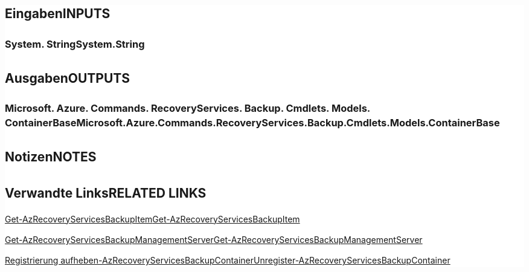 ## <span data-ttu-id="e1a31-148">Eingaben</span><span class="sxs-lookup"><span data-stu-id="e1a31-148">INPUTS</span></span>

### <span data-ttu-id="e1a31-149">System. String</span><span class="sxs-lookup"><span data-stu-id="e1a31-149">System.String</span></span>

## <span data-ttu-id="e1a31-150">Ausgaben</span><span class="sxs-lookup"><span data-stu-id="e1a31-150">OUTPUTS</span></span>

### <span data-ttu-id="e1a31-151">Microsoft. Azure. Commands. RecoveryServices. Backup. Cmdlets. Models. ContainerBase</span><span class="sxs-lookup"><span data-stu-id="e1a31-151">Microsoft.Azure.Commands.RecoveryServices.Backup.Cmdlets.Models.ContainerBase</span></span>

## <span data-ttu-id="e1a31-152">Notizen</span><span class="sxs-lookup"><span data-stu-id="e1a31-152">NOTES</span></span>

## <span data-ttu-id="e1a31-153">Verwandte Links</span><span class="sxs-lookup"><span data-stu-id="e1a31-153">RELATED LINKS</span></span>

[<span data-ttu-id="e1a31-154">Get-AzRecoveryServicesBackupItem</span><span class="sxs-lookup"><span data-stu-id="e1a31-154">Get-AzRecoveryServicesBackupItem</span></span>](./Get-AzRecoveryServicesBackupItem.md)

[<span data-ttu-id="e1a31-155">Get-AzRecoveryServicesBackupManagementServer</span><span class="sxs-lookup"><span data-stu-id="e1a31-155">Get-AzRecoveryServicesBackupManagementServer</span></span>](./Get-AzRecoveryServicesBackupManagementServer.md)

[<span data-ttu-id="e1a31-156">Registrierung aufheben-AzRecoveryServicesBackupContainer</span><span class="sxs-lookup"><span data-stu-id="e1a31-156">Unregister-AzRecoveryServicesBackupContainer</span></span>](./Unregister-AzRecoveryServicesBackupContainer.md)
